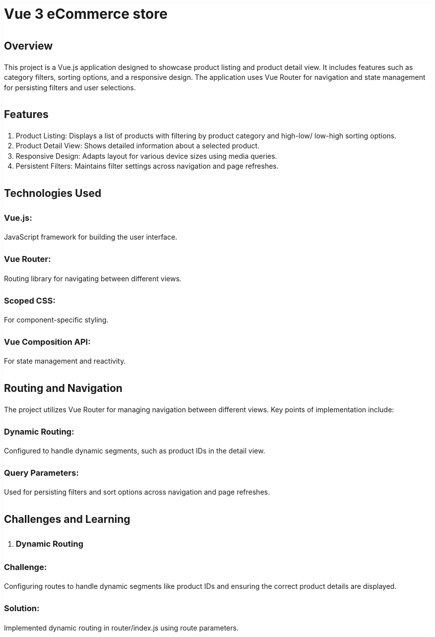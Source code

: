 # Vue 3 eCommerce store

## Overview
This project is a Vue.js application designed to showcase product listing and product detail view. It includes features such as category filters, sorting options, and a responsive design. The application uses Vue Router for navigation and state management for persisting filters and user selections.

## Features
1. Product Listing: Displays a list of products with filtering by product category and high-low/ low-high sorting options.
2. Product Detail View: Shows detailed information about a selected product.
3. Responsive Design: Adapts layout for various device sizes using media queries.
4. Persistent Filters: Maintains filter settings across navigation and page refreshes.

## Technologies Used
 ### Vue.js:
 JavaScript framework for building the user interface.
 ### Vue Router: 
 Routing library for navigating between different views.
 ### Scoped CSS:
For component-specific styling.
 ### Vue Composition API:
For state management and reactivity.

## Routing and Navigation
The project utilizes Vue Router for managing navigation between different views. Key points of implementation include:

 ### Dynamic Routing: 
 Configured to handle dynamic segments, such as product IDs in the detail view.
 ### Query Parameters: 
 Used for persisting filters and sort options across navigation and page refreshes.

## Challenges and Learning
1. ### Dynamic Routing
 ### Challenge: 
 Configuring routes to handle dynamic segments like product IDs and ensuring the correct product details are displayed.
 ### Solution: 
 Implemented dynamic routing in router/index.js using route parameters.
